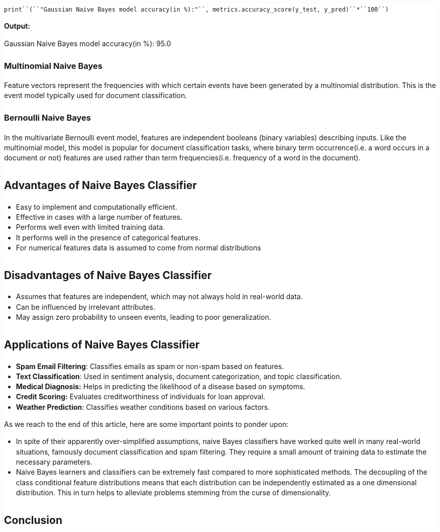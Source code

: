`print``(``"Gaussian Naive Bayes model accuracy(in %):"``, metrics.accuracy_score(y_test, y_pred)``*``100``)`

****Output:****

Gaussian Naive Bayes model accuracy(in %): 95.0

### ****Multinomial Naive Bayes****

Feature vectors represent the frequencies with which certain events have been generated by a multinomial distribution. This is the event model typically used for document classification.

### ****Bernoulli Naive Bayes****

In the multivariate Bernoulli event model, features are independent booleans (binary variables) describing inputs. Like the multinomial model, this model is popular for document classification tasks, where binary term occurrence(i.e. a word occurs in a document or not) features are used rather than term frequencies(i.e. frequency of a word in the document).

Advantages of Naive Bayes Classifier
------------------------------------

*   Easy to implement and computationally efficient.
*   Effective in cases with a large number of features.
*   Performs well even with limited training data.
*   It performs well in the presence of categorical features.
*   For numerical features data is assumed to come from normal distributions

Disadvantages of Naive Bayes Classifier
---------------------------------------

*   Assumes that features are independent, which may not always hold in real-world data.
*   Can be influenced by irrelevant attributes.
*   May assign zero probability to unseen events, leading to poor generalization.

Applications of Naive Bayes Classifier
--------------------------------------

*   ****Spam Email Filtering****: Classifies emails as spam or non-spam based on features.
*   ****Text Classification****: Used in sentiment analysis, document categorization, and topic classification.
*   ****Medical Diagnosis:**** Helps in predicting the likelihood of a disease based on symptoms.
*   ****Credit Scoring:**** Evaluates creditworthiness of individuals for loan approval.
*   ****Weather Prediction****: Classifies weather conditions based on various factors.

As we reach to the end of this article, here are some important points to ponder upon:

*   In spite of their apparently over-simplified assumptions, naive Bayes classifiers have worked quite well in many real-world situations, famously document classification and spam filtering. They require a small amount of training data to estimate the necessary parameters.
*   Naive Bayes learners and classifiers can be extremely fast compared to more sophisticated methods. The decoupling of the class conditional feature distributions means that each distribution can be independently estimated as a one dimensional distribution. This in turn helps to alleviate problems stemming from the curse of dimensionality.

Conclusion
----------
